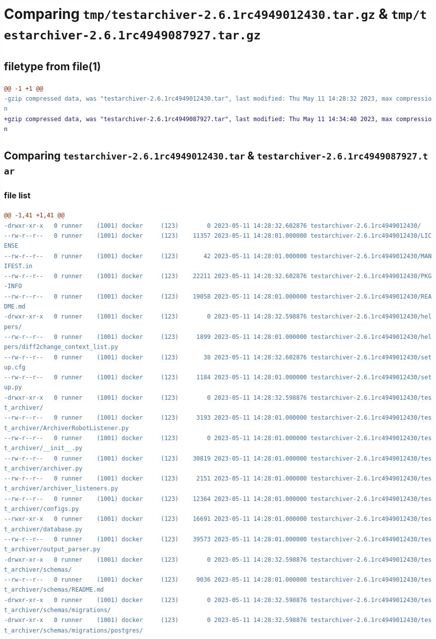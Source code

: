 # Comparing `tmp/testarchiver-2.6.1rc4949012430.tar.gz` & `tmp/testarchiver-2.6.1rc4949087927.tar.gz`

## filetype from file(1)

```diff
@@ -1 +1 @@
-gzip compressed data, was "testarchiver-2.6.1rc4949012430.tar", last modified: Thu May 11 14:28:32 2023, max compression
+gzip compressed data, was "testarchiver-2.6.1rc4949087927.tar", last modified: Thu May 11 14:34:40 2023, max compression
```

## Comparing `testarchiver-2.6.1rc4949012430.tar` & `testarchiver-2.6.1rc4949087927.tar`

### file list

```diff
@@ -1,41 +1,41 @@
-drwxr-xr-x   0 runner    (1001) docker     (123)        0 2023-05-11 14:28:32.602876 testarchiver-2.6.1rc4949012430/
--rw-r--r--   0 runner    (1001) docker     (123)    11357 2023-05-11 14:28:01.000000 testarchiver-2.6.1rc4949012430/LICENSE
--rw-r--r--   0 runner    (1001) docker     (123)       42 2023-05-11 14:28:01.000000 testarchiver-2.6.1rc4949012430/MANIFEST.in
--rw-r--r--   0 runner    (1001) docker     (123)    22211 2023-05-11 14:28:32.602876 testarchiver-2.6.1rc4949012430/PKG-INFO
--rw-r--r--   0 runner    (1001) docker     (123)    19058 2023-05-11 14:28:01.000000 testarchiver-2.6.1rc4949012430/README.md
-drwxr-xr-x   0 runner    (1001) docker     (123)        0 2023-05-11 14:28:32.598876 testarchiver-2.6.1rc4949012430/helpers/
--rw-r--r--   0 runner    (1001) docker     (123)     1899 2023-05-11 14:28:01.000000 testarchiver-2.6.1rc4949012430/helpers/diff2change_context_list.py
--rw-r--r--   0 runner    (1001) docker     (123)       38 2023-05-11 14:28:32.602876 testarchiver-2.6.1rc4949012430/setup.cfg
--rw-r--r--   0 runner    (1001) docker     (123)     1184 2023-05-11 14:28:01.000000 testarchiver-2.6.1rc4949012430/setup.py
-drwxr-xr-x   0 runner    (1001) docker     (123)        0 2023-05-11 14:28:32.598876 testarchiver-2.6.1rc4949012430/test_archiver/
--rw-r--r--   0 runner    (1001) docker     (123)     3193 2023-05-11 14:28:01.000000 testarchiver-2.6.1rc4949012430/test_archiver/ArchiverRobotListener.py
--rw-r--r--   0 runner    (1001) docker     (123)        0 2023-05-11 14:28:01.000000 testarchiver-2.6.1rc4949012430/test_archiver/__init__.py
--rw-r--r--   0 runner    (1001) docker     (123)    30819 2023-05-11 14:28:01.000000 testarchiver-2.6.1rc4949012430/test_archiver/archiver.py
--rw-r--r--   0 runner    (1001) docker     (123)     2151 2023-05-11 14:28:01.000000 testarchiver-2.6.1rc4949012430/test_archiver/archiver_listeners.py
--rw-r--r--   0 runner    (1001) docker     (123)    12364 2023-05-11 14:28:01.000000 testarchiver-2.6.1rc4949012430/test_archiver/configs.py
--rwxr-xr-x   0 runner    (1001) docker     (123)    16691 2023-05-11 14:28:01.000000 testarchiver-2.6.1rc4949012430/test_archiver/database.py
--rw-r--r--   0 runner    (1001) docker     (123)    39573 2023-05-11 14:28:01.000000 testarchiver-2.6.1rc4949012430/test_archiver/output_parser.py
-drwxr-xr-x   0 runner    (1001) docker     (123)        0 2023-05-11 14:28:32.598876 testarchiver-2.6.1rc4949012430/test_archiver/schemas/
--rw-r--r--   0 runner    (1001) docker     (123)     9036 2023-05-11 14:28:01.000000 testarchiver-2.6.1rc4949012430/test_archiver/schemas/README.md
-drwxr-xr-x   0 runner    (1001) docker     (123)        0 2023-05-11 14:28:32.598876 testarchiver-2.6.1rc4949012430/test_archiver/schemas/migrations/
-drwxr-xr-x   0 runner    (1001) docker     (123)        0 2023-05-11 14:28:32.598876 testarchiver-2.6.1rc4949012430/test_archiver/schemas/migrations/postgres/
```